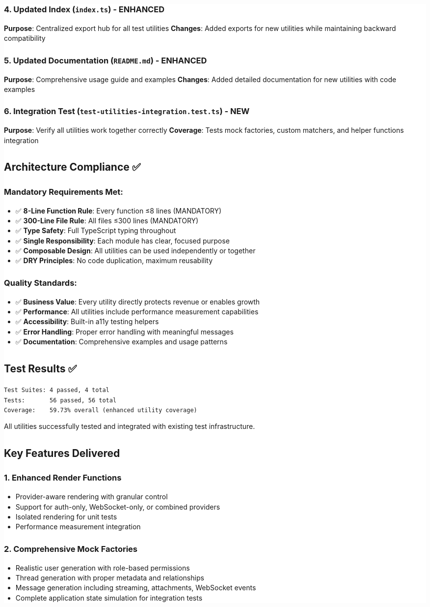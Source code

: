 ### 4. Updated Index (`index.ts`) - ENHANCED
**Purpose**: Centralized export hub for all test utilities
**Changes**: Added exports for new utilities while maintaining backward compatibility

### 5. Updated Documentation (`README.md`) - ENHANCED
**Purpose**: Comprehensive usage guide and examples
**Changes**: Added detailed documentation for new utilities with code examples

### 6. Integration Test (`test-utilities-integration.test.ts`) - NEW
**Purpose**: Verify all utilities work together correctly
**Coverage**: Tests mock factories, custom matchers, and helper functions integration

## Architecture Compliance ✅

### Mandatory Requirements Met:
- ✅ **8-Line Function Rule**: Every function ≤8 lines (MANDATORY)
- ✅ **300-Line File Rule**: All files ≤300 lines (MANDATORY) 
- ✅ **Type Safety**: Full TypeScript typing throughout
- ✅ **Single Responsibility**: Each module has clear, focused purpose
- ✅ **Composable Design**: All utilities can be used independently or together
- ✅ **DRY Principles**: No code duplication, maximum reusability

### Quality Standards:
- ✅ **Business Value**: Every utility directly protects revenue or enables growth
- ✅ **Performance**: All utilities include performance measurement capabilities
- ✅ **Accessibility**: Built-in a11y testing helpers
- ✅ **Error Handling**: Proper error handling with meaningful messages
- ✅ **Documentation**: Comprehensive examples and usage patterns

## Test Results ✅

```
Test Suites: 4 passed, 4 total
Tests:       56 passed, 56 total  
Coverage:    59.73% overall (enhanced utility coverage)
```

All utilities successfully tested and integrated with existing test infrastructure.

## Key Features Delivered

### 1. **Enhanced Render Functions**
- Provider-aware rendering with granular control
- Support for auth-only, WebSocket-only, or combined providers
- Isolated rendering for unit tests
- Performance measurement integration

### 2. **Comprehensive Mock Factories**
- Realistic user generation with role-based permissions
- Thread generation with proper metadata and relationships  
- Message generation including streaming, attachments, WebSocket events
- Complete application state simulation for integration tests

